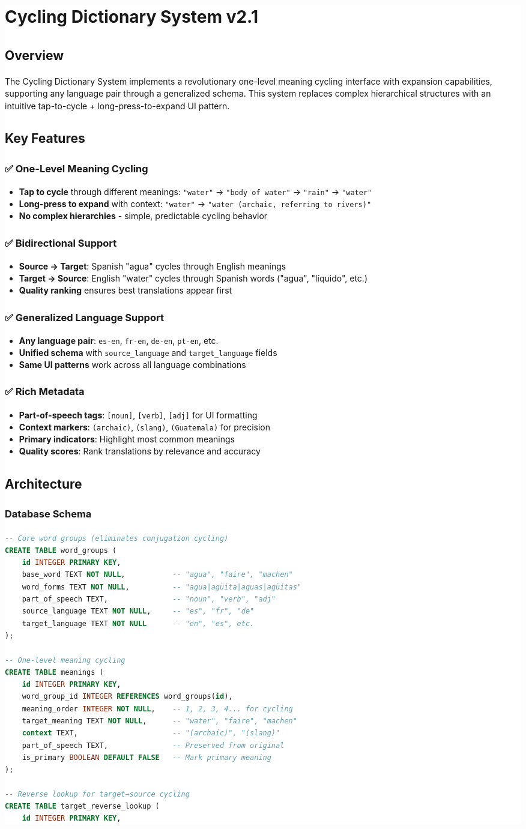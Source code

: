 # Cycling Dictionary System v2.1

## Overview

The Cycling Dictionary System implements a revolutionary one-level meaning cycling interface with expansion capabilities, supporting any language pair through a generalized schema. This system replaces complex hierarchical structures with an intuitive tap-to-cycle + long-press-to-expand UI pattern.

## Key Features

### ✅ **One-Level Meaning Cycling**
- **Tap to cycle** through different meanings: `"water"` → `"body of water"` → `"rain"` → `"water"`
- **Long-press to expand** with context: `"water"` → `"water (archaic, referring to rivers)"`
- **No complex hierarchies** - simple, predictable cycling behavior

### ✅ **Bidirectional Support**
- **Source → Target**: Spanish "agua" cycles through English meanings
- **Target → Source**: English "water" cycles through Spanish words ("agua", "líquido", etc.)
- **Quality ranking** ensures best translations appear first

### ✅ **Generalized Language Support**
- **Any language pair**: `es-en`, `fr-en`, `de-en`, `pt-en`, etc.
- **Unified schema** with `source_language` and `target_language` fields
- **Same UI patterns** work across all language combinations

### ✅ **Rich Metadata**
- **Part-of-speech tags**: `[noun]`, `[verb]`, `[adj]` for UI formatting
- **Context markers**: `(archaic)`, `(slang)`, `(Guatemala)` for precision
- **Primary indicators**: Highlight most common meanings
- **Quality scores**: Rank translations by relevance and accuracy

## Architecture

### Database Schema

```sql
-- Core word groups (eliminates conjugation cycling)
CREATE TABLE word_groups (
    id INTEGER PRIMARY KEY,
    base_word TEXT NOT NULL,           -- "agua", "faire", "machen"
    word_forms TEXT NOT NULL,          -- "agua|agüita|aguas|agüitas"  
    part_of_speech TEXT,               -- "noun", "verb", "adj"
    source_language TEXT NOT NULL,     -- "es", "fr", "de"
    target_language TEXT NOT NULL      -- "en", "es", etc.
);

-- One-level meaning cycling
CREATE TABLE meanings (
    id INTEGER PRIMARY KEY,
    word_group_id INTEGER REFERENCES word_groups(id),
    meaning_order INTEGER NOT NULL,    -- 1, 2, 3, 4... for cycling
    target_meaning TEXT NOT NULL,      -- "water", "faire", "machen"
    context TEXT,                      -- "(archaic)", "(slang)"
    part_of_speech TEXT,               -- Preserved from original
    is_primary BOOLEAN DEFAULT FALSE   -- Mark primary meaning
);

-- Reverse lookup for target→source cycling  
CREATE TABLE target_reverse_lookup (
    id INTEGER PRIMARY KEY,
```